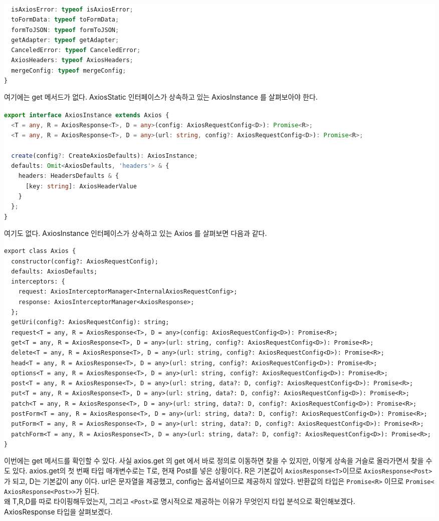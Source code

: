 ```typescript
  isAxiosError: typeof isAxiosError;
  toFormData: typeof toFormData;
  formToJSON: typeof formToJSON;
  getAdapter: typeof getAdapter;
  CanceledError: typeof CanceledError;
  AxiosHeaders: typeof AxiosHeaders;
  mergeConfig: typeof mergeConfig;
}
```
여기에는 get 메서드가 없다. AxiosStatic 인터페이스가 상속하고 있는 AxiosInstance 를 살펴보아야 한다.
```typescript
export interface AxiosInstance extends Axios {
  <T = any, R = AxiosResponse<T>, D = any>(config: AxiosRequestConfig<D>): Promise<R>;
  <T = any, R = AxiosResponse<T>, D = any>(url: string, config?: AxiosRequestConfig<D>): Promise<R>;

  create(config?: CreateAxiosDefaults): AxiosInstance;
  defaults: Omit<AxiosDefaults, 'headers'> & {
    headers: HeadersDefaults & {
      [key: string]: AxiosHeaderValue
    }
  };
}
```
여기도 없다. AxiosInstance 인터페이스가 상속하고 있는 Axios 를 살펴보면 다음과 같다.
```
export class Axios {
  constructor(config?: AxiosRequestConfig);
  defaults: AxiosDefaults;
  interceptors: {
    request: AxiosInterceptorManager<InternalAxiosRequestConfig>;
    response: AxiosInterceptorManager<AxiosResponse>;
  };
  getUri(config?: AxiosRequestConfig): string;
  request<T = any, R = AxiosResponse<T>, D = any>(config: AxiosRequestConfig<D>): Promise<R>;
  get<T = any, R = AxiosResponse<T>, D = any>(url: string, config?: AxiosRequestConfig<D>): Promise<R>;
  delete<T = any, R = AxiosResponse<T>, D = any>(url: string, config?: AxiosRequestConfig<D>): Promise<R>;
  head<T = any, R = AxiosResponse<T>, D = any>(url: string, config?: AxiosRequestConfig<D>): Promise<R>;
  options<T = any, R = AxiosResponse<T>, D = any>(url: string, config?: AxiosRequestConfig<D>): Promise<R>;
  post<T = any, R = AxiosResponse<T>, D = any>(url: string, data?: D, config?: AxiosRequestConfig<D>): Promise<R>;
  put<T = any, R = AxiosResponse<T>, D = any>(url: string, data?: D, config?: AxiosRequestConfig<D>): Promise<R>;
  patch<T = any, R = AxiosResponse<T>, D = any>(url: string, data?: D, config?: AxiosRequestConfig<D>): Promise<R>;
  postForm<T = any, R = AxiosResponse<T>, D = any>(url: string, data?: D, config?: AxiosRequestConfig<D>): Promise<R>;
  putForm<T = any, R = AxiosResponse<T>, D = any>(url: string, data?: D, config?: AxiosRequestConfig<D>): Promise<R>;
  patchForm<T = any, R = AxiosResponse<T>, D = any>(url: string, data?: D, config?: AxiosRequestConfig<D>): Promise<R>;
}
```
이번에는 get 메서드를 확인할 수 있다. 사실 axios.get 의 get 에서 바로 정의로 이동하면 찾을 수 있지만, 이렇게 상속을 거슬로 올라가면서 찾을 수도 있다.
axios.get의 첫 번째 타입 매개변수로는 T로, 현재 Post를 넣은 상황이다. R은 기본값이 `AxiosResponse<T>`이므로 `AxiosResponse<Post>`가 되고, D는 기본값이
any 이다. url은 문자열을 제공했고, config는 옵셔널이므로 제공하지 않았다. 반환값의 타입은 `Promise<R>` 이므로 `Promise<AxiosResponse<Post>>`가 된다.  
왜 T,R,D를 따로 타이핑해두었는지, 그리고 `<Post>`로 명시적으로 제공하는 이유가 무엇인지 타입 분석으로 확인해보겠다.  
AxiosResponse 타입을 살펴보겠다.